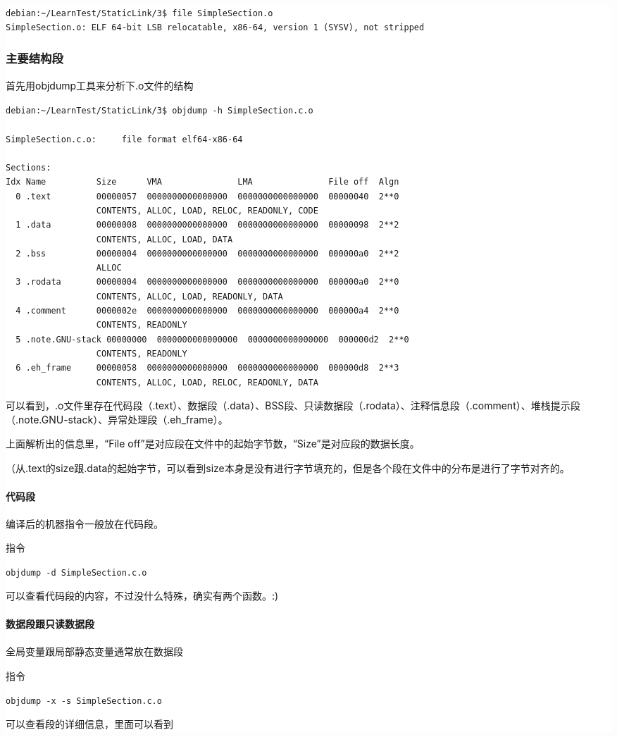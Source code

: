 ```
debian:~/LearnTest/StaticLink/3$ file SimpleSection.o 
SimpleSection.o: ELF 64-bit LSB relocatable, x86-64, version 1 (SYSV), not stripped
```

### 主要结构段

首先用objdump工具来分析下.o文件的结构
```
debian:~/LearnTest/StaticLink/3$ objdump -h SimpleSection.c.o 

SimpleSection.c.o:     file format elf64-x86-64

Sections:
Idx Name          Size      VMA               LMA               File off  Algn
  0 .text         00000057  0000000000000000  0000000000000000  00000040  2**0
                  CONTENTS, ALLOC, LOAD, RELOC, READONLY, CODE
  1 .data         00000008  0000000000000000  0000000000000000  00000098  2**2
                  CONTENTS, ALLOC, LOAD, DATA
  2 .bss          00000004  0000000000000000  0000000000000000  000000a0  2**2
                  ALLOC
  3 .rodata       00000004  0000000000000000  0000000000000000  000000a0  2**0
                  CONTENTS, ALLOC, LOAD, READONLY, DATA
  4 .comment      0000002e  0000000000000000  0000000000000000  000000a4  2**0
                  CONTENTS, READONLY
  5 .note.GNU-stack 00000000  0000000000000000  0000000000000000  000000d2  2**0
                  CONTENTS, READONLY
  6 .eh_frame     00000058  0000000000000000  0000000000000000  000000d8  2**3
                  CONTENTS, ALLOC, LOAD, RELOC, READONLY, DATA
```
可以看到，.o文件里存在代码段（.text）、数据段（.data）、BSS段、只读数据段（.rodata）、注释信息段（.comment）、堆栈提示段（.note.GNU-stack）、异常处理段（.eh_frame）。

上面解析出的信息里，“File off”是对应段在文件中的起始字节数，“Size”是对应段的数据长度。

（从.text的size跟.data的起始字节，可以看到size本身是没有进行字节填充的，但是各个段在文件中的分布是进行了字节对齐的。

#### 代码段
编译后的机器指令一般放在代码段。

指令

```
objdump -d SimpleSection.c.o
```
可以查看代码段的内容，不过没什么特殊，确实有两个函数。:)

#### 数据段跟只读数据段

全局变量跟局部静态变量通常放在数据段

指令

```
objdump -x -s SimpleSection.c.o 
```
可以查看段的详细信息，里面可以看到
